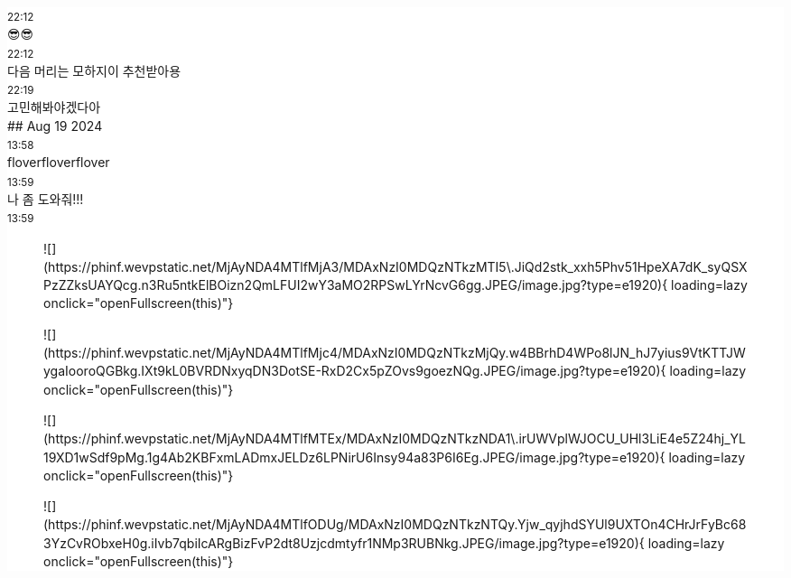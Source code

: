 <div class="message" markdown="1">
<div class="message-date" markdown="1">
<small>22:12</small>
</div>
<div markdown="1">
😎😎
</div>
</div>
<div class="message" markdown="1">
<div class="message-date" markdown="1">
<small>22:12</small>
</div>
<div markdown="1">
다음 머리는 모하지이 추천받아용
</div>
</div>
<div class="message" markdown="1">
<div class="message-date" markdown="1">
<small>22:19</small>
</div>
<div markdown="1">
고민해봐야겠다아
</div>
</div>
## Aug 19 2024

<div class="message" markdown="1">
<div class="message-date" markdown="1">
<small>13:58</small>
</div>
<div markdown="1">
floverfloverflover
</div>
</div>
<div class="message" markdown="1">
<div class="message-date" markdown="1">
<small>13:59</small>
</div>
<div markdown="1">
나 좀 도와줘!!!
</div>
</div>
<div class="message" markdown="1">
<div class="message-date" markdown="1">
<small>13:59</small>
</div>
<div class="no-flex" markdown="1">
<figure class="msg-media" markdown="1">
![](https://phinf.wevpstatic.net/MjAyNDA4MTlfMjA3/MDAxNzI0MDQzNTkzMTI5\.JiQd2stk_xxh5Phv51HpeXA7dK_syQSXPzZZksUAYQcg.n3Ru5ntkElBOizn2QmLFUI2wY3aMO2RPSwLYrNcvG6gg.JPEG/image.jpg?type=e1920){ loading=lazy onclick="openFullscreen(this)"}
</figure><figure class="msg-media" markdown="1">
![](https://phinf.wevpstatic.net/MjAyNDA4MTlfMjc4/MDAxNzI0MDQzNTkzMjQy.w4BBrhD4WPo8lJN_hJ7yius9VtKTTJWygaIooroQGBkg.IXt9kL0BVRDNxyqDN3DotSE-RxD2Cx5pZOvs9goezNQg.JPEG/image.jpg?type=e1920){ loading=lazy onclick="openFullscreen(this)"}
</figure><figure class="msg-media" markdown="1">
![](https://phinf.wevpstatic.net/MjAyNDA4MTlfMTEx/MDAxNzI0MDQzNTkzNDA1\.irUWVplWJOCU_UHl3LiE4e5Z24hj_YL19XD1wSdf9pMg.1g4Ab2KBFxmLADmxJELDz6LPNirU6Insy94a83P6I6Eg.JPEG/image.jpg?type=e1920){ loading=lazy onclick="openFullscreen(this)"}
</figure><figure class="msg-media" markdown="1">
![](https://phinf.wevpstatic.net/MjAyNDA4MTlfODUg/MDAxNzI0MDQzNTkzNTQy.Yjw_qyjhdSYUl9UXTOn4CHrJrFyBc683YzCvRObxeH0g.iIvb7qbiIcARgBizFvP2dt8Uzjcdmtyfr1NMp3RUBNkg.JPEG/image.jpg?type=e1920){ loading=lazy onclick="openFullscreen(this)"}
</figure>
</div>
</div>
<div class="message" markdown="1">
<div class="message-date" markdown="1">